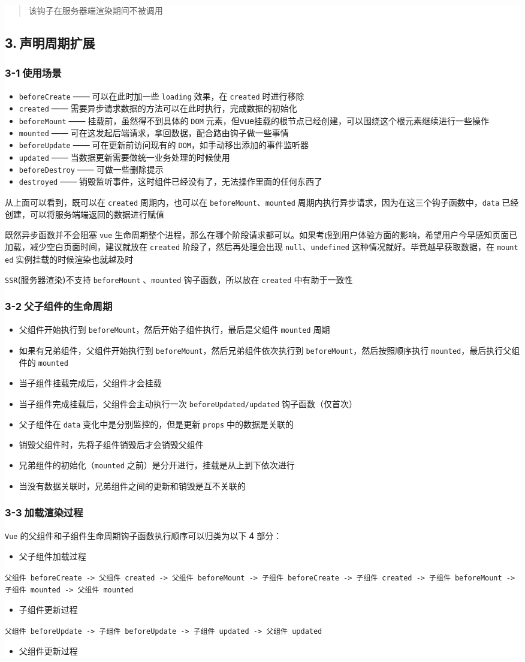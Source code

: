 > 该钩子在服务器端渲染期间不被调用



## 3. 声明周期扩展

### 3-1 使用场景

- `beforeCreate` —— 可以在此时加一些 `loading` 效果，在 `created` 时进行移除
- `created` —— 需要异步请求数据的方法可以在此时执行，完成数据的初始化
- `beforeMount` —— 挂载前，虽然得不到具体的 `DOM` 元素，但vue挂载的根节点已经创建，可以围绕这个根元素继续进行一些操作
- `mounted` —— 可在这发起后端请求，拿回数据，配合路由钩子做一些事情
- `beforeUpdate` —— 可在更新前访问现有的 `DOM`，如手动移出添加的事件监听器
- `updated` —— 当数据更新需要做统一业务处理的时候使用
- `beforeDestroy` —— 可做一些删除提示
- `destroyed` —— 销毁监听事件，这时组件已经没有了，无法操作里面的任何东西了

从上面可以看到，既可以在 `created` 周期内，也可以在 `beforeMount`、`mounted` 周期内执行异步请求，因为在这三个钩子函数中，`data` 已经创建，可以将服务端端返回的数据进行赋值

既然异步函数并不会阻塞 `vue` 生命周期整个进程，那么在哪个阶段请求都可以。如果考虑到用户体验方面的影响，希望用户今早感知页面已加载，减少空白页面时间，建议就放在 `created` 阶段了，然后再处理会出现 `null`、`undefined` 这种情况就好。毕竟越早获取数据，在 `mounted` 实例挂载的时候渲染也就越及时

`SSR`(服务器渲染)不支持 `beforeMount` 、`mounted` 钩子函数，所以放在 `created` 中有助于一致性



### 3-2 父子组件的生命周期

- 父组件开始执行到 `beforeMount`，然后开始子组件执行，最后是父组件 `mounted` 周期
- 如果有兄弟组件，父组件开始执行到 `beforeMount`，然后兄弟组件依次执行到 `beforeMount`，然后按照顺序执行 `mounted`，最后执行父组件的 `mounted`

- 当子组件挂载完成后，父组件才会挂载
- 当子组件完成挂载后，父组件会主动执行一次 `beforeUpdated/updated` 钩子函数（仅首次）
- 父子组件在 `data` 变化中是分别监控的，但是更新 `props` 中的数据是关联的
- 销毁父组件时，先将子组件销毁后才会销毁父组件
- 兄弟组件的初始化（`mounted` 之前）是分开进行，挂载是从上到下依次进行
- 当没有数据关联时，兄弟组件之间的更新和销毁是互不关联的



### 3-3 加载渲染过程

`Vue` 的父组件和子组件生命周期钩子函数执行顺序可以归类为以下 4 部分：

* 父子组件加载过程

```tex
父组件 beforeCreate -> 父组件 created -> 父组件 beforeMount -> 子组件 beforeCreate -> 子组件 created -> 子组件 beforeMount -> 子组件 mounted -> 父组件 mounted
```

- 子组件更新过程

```tex
父组件 beforeUpdate -> 子组件 beforeUpdate -> 子组件 updated -> 父组件 updated
```

- 父组件更新过程
